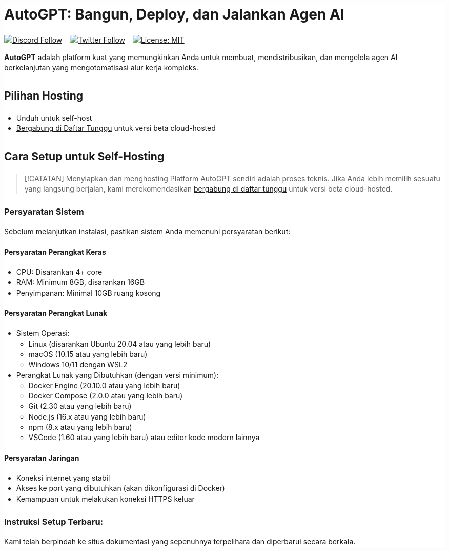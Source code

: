 # AutoGPT: Bangun, Deploy, dan Jalankan Agen AI

[![Discord Follow](https://dcbadge.vercel.app/api/server/autogpt?style=flat)](https://discord.gg/autogpt) &ensp;
[![Twitter Follow](https://img.shields.io/twitter/follow/Auto_GPT?style=social)](https://twitter.com/Auto_GPT) &ensp;
[![License: MIT](https://img.shields.io/badge/License-MIT-yellow.svg)](https://opensource.org/licenses/MIT)

**AutoGPT** adalah platform kuat yang memungkinkan Anda untuk membuat, mendistribusikan, dan mengelola agen AI berkelanjutan yang mengotomatisasi alur kerja kompleks.

## Pilihan Hosting
   - Unduh untuk self-host
   - [Bergabung di Daftar Tunggu](https://bit.ly/3ZDijAI) untuk versi beta cloud-hosted

## Cara Setup untuk Self-Hosting
> [!CATATAN]
> Menyiapkan dan menghosting Platform AutoGPT sendiri adalah proses teknis.
> Jika Anda lebih memilih sesuatu yang langsung berjalan, kami merekomendasikan [bergabung di daftar tunggu](https://bit.ly/3ZDijAI) untuk versi beta cloud-hosted.

### Persyaratan Sistem

Sebelum melanjutkan instalasi, pastikan sistem Anda memenuhi persyaratan berikut:

#### Persyaratan Perangkat Keras
- CPU: Disarankan 4+ core
- RAM: Minimum 8GB, disarankan 16GB
- Penyimpanan: Minimal 10GB ruang kosong

#### Persyaratan Perangkat Lunak
- Sistem Operasi:
  - Linux (disarankan Ubuntu 20.04 atau yang lebih baru)
  - macOS (10.15 atau yang lebih baru)
  - Windows 10/11 dengan WSL2
- Perangkat Lunak yang Dibutuhkan (dengan versi minimum):
  - Docker Engine (20.10.0 atau yang lebih baru)
  - Docker Compose (2.0.0 atau yang lebih baru)
  - Git (2.30 atau yang lebih baru)
  - Node.js (16.x atau yang lebih baru)
  - npm (8.x atau yang lebih baru)
  - VSCode (1.60 atau yang lebih baru) atau editor kode modern lainnya

#### Persyaratan Jaringan
- Koneksi internet yang stabil
- Akses ke port yang dibutuhkan (akan dikonfigurasi di Docker)
- Kemampuan untuk melakukan koneksi HTTPS keluar

### Instruksi Setup Terbaru:
Kami telah berpindah ke situs dokumentasi yang sepenuhnya terpelihara dan diperbarui secara berkala.


[CLI]: #-cli